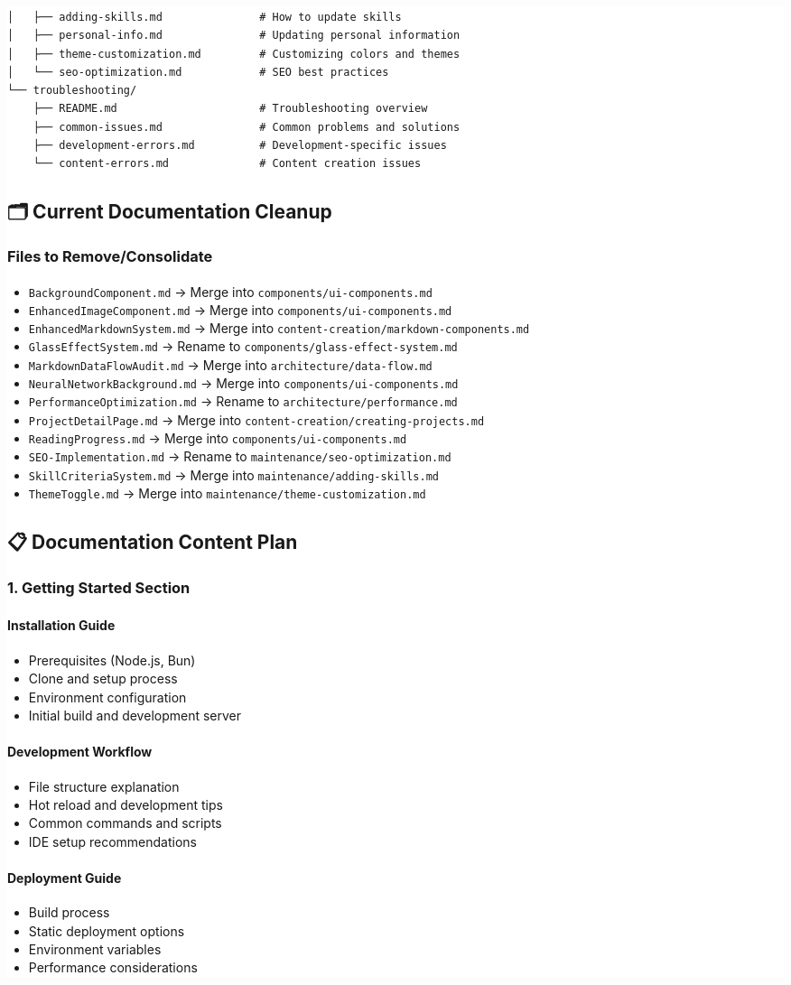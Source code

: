 ```
│   ├── adding-skills.md               # How to update skills
│   ├── personal-info.md               # Updating personal information
│   ├── theme-customization.md         # Customizing colors and themes
│   └── seo-optimization.md            # SEO best practices
└── troubleshooting/
    ├── README.md                      # Troubleshooting overview
    ├── common-issues.md               # Common problems and solutions
    ├── development-errors.md          # Development-specific issues
    └── content-errors.md              # Content creation issues
```

## 🗂️ Current Documentation Cleanup

### Files to Remove/Consolidate

- `BackgroundComponent.md` → Merge into `components/ui-components.md`
- `EnhancedImageComponent.md` → Merge into `components/ui-components.md`
- `EnhancedMarkdownSystem.md` → Merge into `content-creation/markdown-components.md`
- `GlassEffectSystem.md` → Rename to `components/glass-effect-system.md`
- `MarkdownDataFlowAudit.md` → Merge into `architecture/data-flow.md`
- `NeuralNetworkBackground.md` → Merge into `components/ui-components.md`
- `PerformanceOptimization.md` → Rename to `architecture/performance.md`
- `ProjectDetailPage.md` → Merge into `content-creation/creating-projects.md`
- `ReadingProgress.md` → Merge into `components/ui-components.md`
- `SEO-Implementation.md` → Rename to `maintenance/seo-optimization.md`
- `SkillCriteriaSystem.md` → Merge into `maintenance/adding-skills.md`
- `ThemeToggle.md` → Merge into `maintenance/theme-customization.md`

## 📋 Documentation Content Plan

### 1. Getting Started Section

#### Installation Guide

- Prerequisites (Node.js, Bun)
- Clone and setup process
- Environment configuration
- Initial build and development server

#### Development Workflow

- File structure explanation
- Hot reload and development tips
- Common commands and scripts
- IDE setup recommendations

#### Deployment Guide

- Build process
- Static deployment options
- Environment variables
- Performance considerations
